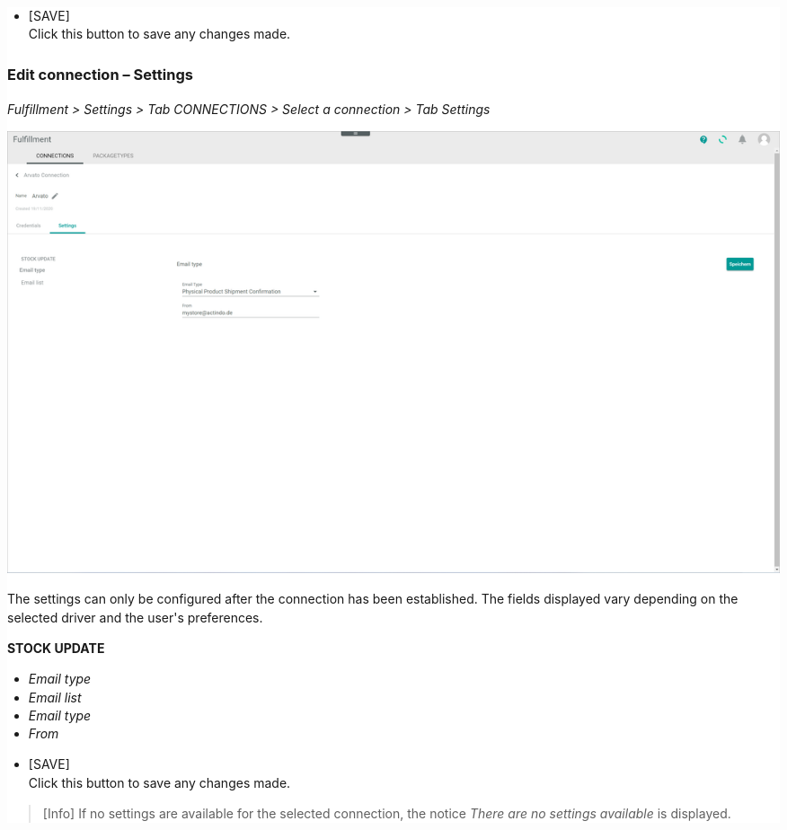 - [SAVE]  
  Click this button to save any changes made.


### Edit connection &ndash; Settings

*Fulfillment > Settings > Tab CONNECTIONS > Select a connection > Tab Settings*

![Edit connection](../../Assets/Screenshots/Fulfillment/Settings/EditConnectionSettings.png "[Edit connection]")

The settings can only be configured after the connection has been established. The fields displayed vary depending on the selected driver and the user's preferences.

[comment]: <> (Info aus ACD-618/Channels/Integration/01b_Shopify.md)

[comment]: <> (Wo werden die Settings erstellt? Hängt von Driver ab oder wovon? Arvato ja, B2BFE/Unit Test Connection nein. In meinem Sandbox, There are no settings available.)

**STOCK UPDATE**

- *Email type*
- *Email list*
- *Email type*
- *From*

[comment]: <> (Ich gehe davon aus, dass diese nur für NoE zutreffen? Standard-Felder?)

- [SAVE]  
  Click this button to save any changes made.

> [Info] If no settings are available for the selected connection, the notice *There are no settings available* is displayed.


[comment]: <> (Oder the *Create connection* view? Vgl. DataHub/UI/Attributes o.ä.)
[comment]: <> (Kann man mehrere Connections für ein Driver erstellen? Wo kommen die Credentials her? Felder in Driver programmiert? Details für Credential aus Fulfiller?)
[comment]: <> (Stimmt das so? Das sind die Felder angezeigt, wenn man Fulfillment Dummy Driver ausgewählt wird. Bei anderen kann das anders heißen, aber trotzdem eine Art Username/Password.)
[comment]: <> (Oder *Edit connection* view?)